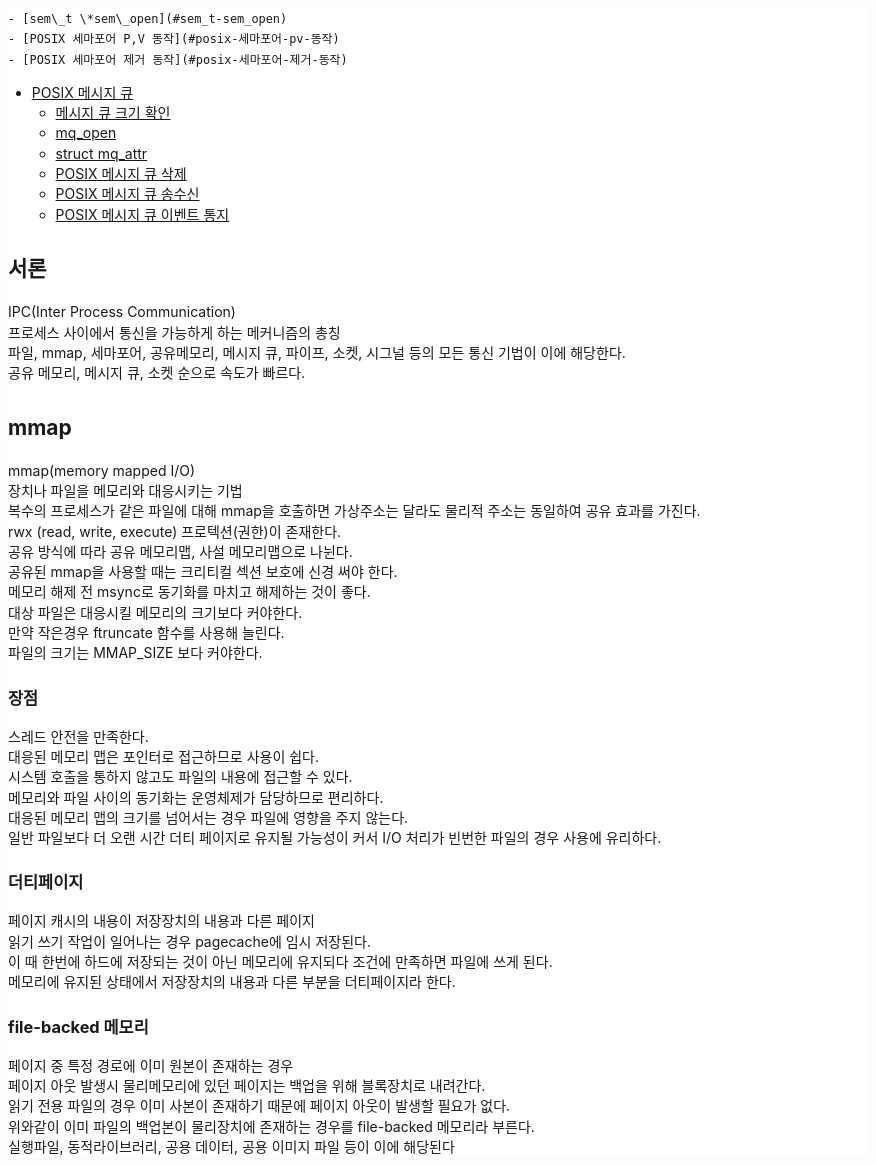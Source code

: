 	- [sem\_t \*sem\_open](#sem_t-sem_open)
	- [POSIX 세마포어 P,V 동작](#posix-세마포어-pv-동작)
	- [POSIX 세마포어 제거 동작](#posix-세마포어-제거-동작)
- [POSIX 메시지 큐](#posix-메시지-큐)
	- [메시지 큐 크기 확인](#메시지-큐-크기-확인-1)
	- [mq\_open](#mq_open)
	- [struct mq\_attr](#struct-mq_attr)
	- [POSIX 메시지 큐 삭제](#posix-메시지-큐-삭제)
	- [POSIX 메시지 큐 송수신](#posix-메시지-큐-송수신)
	- [POSIX 메시지 큐 이벤트 통지](#posix-메시지-큐-이벤트-통지)


## 서론
IPC(Inter Process Communication)  
프로세스 사이에서 통신을 가능하게 하는 메커니즘의 총칭  
파일, mmap, 세마포어, 공유메모리, 메시지 큐, 파이프, 소켓, 시그널 등의 모든 통신 기법이 이에 해당한다.  
공유 메모리, 메시지 큐, 소켓 순으로 속도가 빠르다.  


## mmap
mmap(memory mapped I/O)  
장치나 파일을 메모리와 대응시키는 기법  
복수의 프로세스가 같은 파일에 대해 mmap을 호출하면 가상주소는 달라도 물리적 주소는 동일하여 공유 효과를 가진다.  
rwx (read, write, execute) 프로텍션(권한)이 존재한다.  
공유 방식에 따라 공유 메모리맵, 사설 메모리맵으로 나뉜다.  
공유된 mmap을 사용할 때는 크리티컬 섹션 보호에 신경 써야 한다.  
메모리 해제 전 msync로 동기화를 마치고 해제하는 것이 좋다.  
대상 파일은 대응시킬 메모리의 크기보다 커야한다.  
만약 작은경우 ftruncate 함수를 사용해 늘린다.  
파일의 크기는 MMAP_SIZE 보다 커야한다.  

### 장점 
스레드 안전을 만족한다.  
대응된 메모리 맵은 포인터로 접근하므로 사용이 쉽다.  
시스템 호출을 통하지 않고도 파일의 내용에 접근할 수 있다.  
메모리와 파일 사이의 동기화는 운영체제가 담당하므로 편리하다.  
대응된 메모리 맵의 크기를 넘어서는 경우 파일에 영향을 주지 않는다.  
일반 파일보다 더 오랜 시간 더티 페이지로 유지될 가능성이 커서 I/O 처리가 빈번한 파일의 경우 사용에 유리하다.  


### 더티페이지
페이지 캐시의 내용이 저장장치의 내용과 다른 페이지  
읽기 쓰기 작업이 일어나는 경우 pagecache에 임시 저장된다.  
이 때 한번에 하드에 저장되는 것이 아닌 메모리에 유지되다 조건에 만족하면 파일에 쓰게 된다.  
메모리에 유지된 상태에서 저장장치의 내용과 다른 부분을 더티페이지라 한다.  


### file-backed 메모리
페이지 중 특정 경로에 이미 원본이 존재하는 경우  
페이지 아웃 발생시 물리메모리에 있던 페이지는 백업을 위해 블록장치로 내려간다.  
읽기 전용 파일의 경우 이미 사본이 존재하기 때문에 페이지 아웃이 발생할 필요가 없다.  
위와같이 이미 파일의 백업본이 물리장치에 존재하는 경우를 file-backed 메모리라 부른다.  
실행파일, 동적라이브러리, 공용 데이터, 공용 이미지 파일 등이 이에 해당된다  
